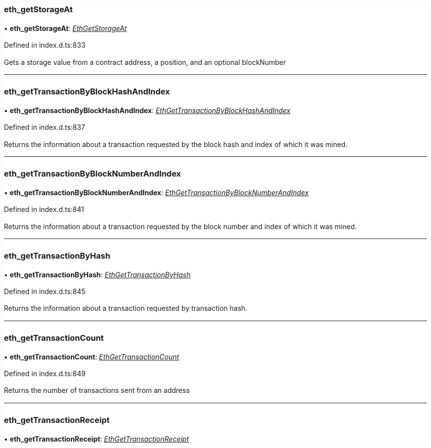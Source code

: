 
### eth_getStorageAt

• **eth_getStorageAt**: _[EthGetStorageAt](../README.md#ethgetstorageat)_

Defined in index.d.ts:833

Gets a storage value from a contract address, a position, and an optional blockNumber

---

### eth_getTransactionByBlockHashAndIndex

• **eth_getTransactionByBlockHashAndIndex**: _[EthGetTransactionByBlockHashAndIndex](../README.md#ethgettransactionbyblockhashandindex)_

Defined in index.d.ts:837

Returns the information about a transaction requested by the block hash and index of which it was mined.

---

### eth_getTransactionByBlockNumberAndIndex

• **eth_getTransactionByBlockNumberAndIndex**: _[EthGetTransactionByBlockNumberAndIndex](../README.md#ethgettransactionbyblocknumberandindex)_

Defined in index.d.ts:841

Returns the information about a transaction requested by the block number and index of which it was mined.

---

### eth_getTransactionByHash

• **eth_getTransactionByHash**: _[EthGetTransactionByHash](../README.md#ethgettransactionbyhash)_

Defined in index.d.ts:845

Returns the information about a transaction requested by transaction hash.

---

### eth_getTransactionCount

• **eth_getTransactionCount**: _[EthGetTransactionCount](../README.md#ethgettransactioncount)_

Defined in index.d.ts:849

Returns the number of transactions sent from an address

---

### eth_getTransactionReceipt

• **eth_getTransactionReceipt**: _[EthGetTransactionReceipt](../README.md#ethgettransactionreceipt)_
